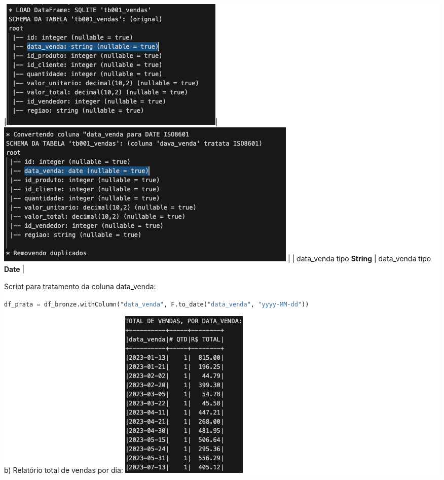 |![evidencia 02 DATA_VENDA antes](./images/02-data-before.png)| ![evidencia 02 DATA_VENDA depois](./images/02-data-after.png) |
| data_venda tipo **String** | data_venda tipo **Date** |


Script para tratamento da coluna data_venda:
```py
df_prata = df_bronze.withColumn("data_venda", F.to_date("data_venda", "yyyy-MM-dd")) 
```

b) Relatório total de vendas por dia:
![evidencia 02 TOTAL DIA](./images/02-total-dia.png)
